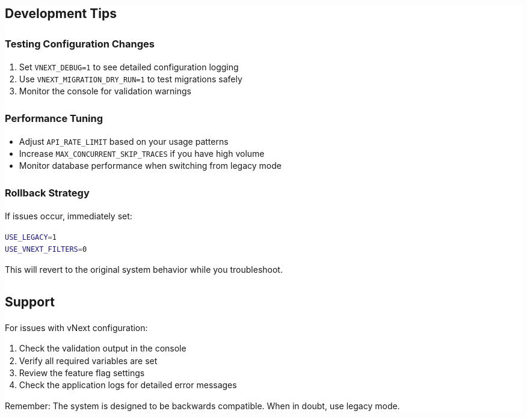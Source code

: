 ## Development Tips

### Testing Configuration Changes

1. Set `VNEXT_DEBUG=1` to see detailed configuration logging
2. Use `VNEXT_MIGRATION_DRY_RUN=1` to test migrations safely
3. Monitor the console for validation warnings

### Performance Tuning

- Adjust `API_RATE_LIMIT` based on your usage patterns
- Increase `MAX_CONCURRENT_SKIP_TRACES` if you have high volume
- Monitor database performance when switching from legacy mode

### Rollback Strategy

If issues occur, immediately set:
```bash
USE_LEGACY=1
USE_VNEXT_FILTERS=0
```

This will revert to the original system behavior while you troubleshoot.

## Support

For issues with vNext configuration:
1. Check the validation output in the console
2. Verify all required variables are set
3. Review the feature flag settings
4. Check the application logs for detailed error messages

Remember: The system is designed to be backwards compatible. When in doubt, use legacy mode.